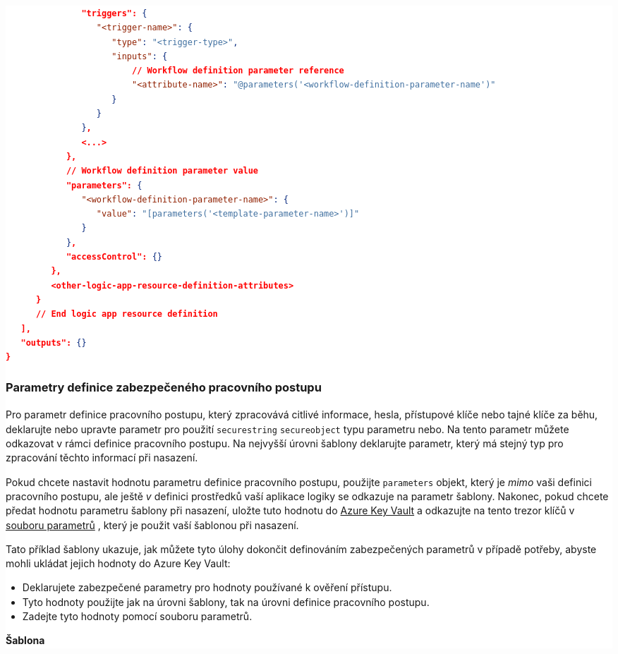 ```json
               "triggers": {
                  "<trigger-name>": {
                     "type": "<trigger-type>",
                     "inputs": {
                         // Workflow definition parameter reference
                         "<attribute-name>": "@parameters('<workflow-definition-parameter-name')"
                     }
                  }
               },
               <...>
            },
            // Workflow definition parameter value
            "parameters": {
               "<workflow-definition-parameter-name>": { 
                  "value": "[parameters('<template-parameter-name>')]"
               }
            },
            "accessControl": {}
         },
         <other-logic-app-resource-definition-attributes>
      }
      // End logic app resource definition
   ],
   "outputs": {}
}
```

<a name="secure-workflow-definition-parameters"></a>

### <a name="secure-workflow-definition-parameters"></a>Parametry definice zabezpečeného pracovního postupu

Pro parametr definice pracovního postupu, který zpracovává citlivé informace, hesla, přístupové klíče nebo tajné klíče za běhu, deklarujte nebo upravte parametr pro použití `securestring` `secureobject` typu parametru nebo. Na tento parametr můžete odkazovat v rámci definice pracovního postupu. Na nejvyšší úrovni šablony deklarujte parametr, který má stejný typ pro zpracování těchto informací při nasazení.

Pokud chcete nastavit hodnotu parametru definice pracovního postupu, použijte `parameters` objekt, který je *mimo* vaši definici pracovního postupu, ale ještě *v* definici prostředků vaší aplikace logiky se odkazuje na parametr šablony. Nakonec, pokud chcete předat hodnotu parametru šablony při nasazení, uložte tuto hodnotu do [Azure Key Vault](../azure-resource-manager/templates/key-vault-parameter.md) a odkazujte na tento trezor klíčů v [souboru parametrů](#template-parameter-files) , který je použit vaší šablonou při nasazení.

Tato příklad šablony ukazuje, jak můžete tyto úlohy dokončit definováním zabezpečených parametrů v případě potřeby, abyste mohli ukládat jejich hodnoty do Azure Key Vault:

* Deklarujete zabezpečené parametry pro hodnoty používané k ověření přístupu.
* Tyto hodnoty použijte jak na úrovni šablony, tak na úrovni definice pracovního postupu.
* Zadejte tyto hodnoty pomocí souboru parametrů.

**Šablona**
